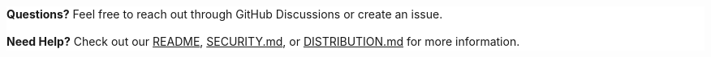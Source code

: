 
**Questions?** Feel free to reach out through GitHub Discussions or create an issue.

**Need Help?** Check out our [README](README.md), [SECURITY.md](SECURITY.md), or [DISTRIBUTION.md](DISTRIBUTION.md) for more information.
